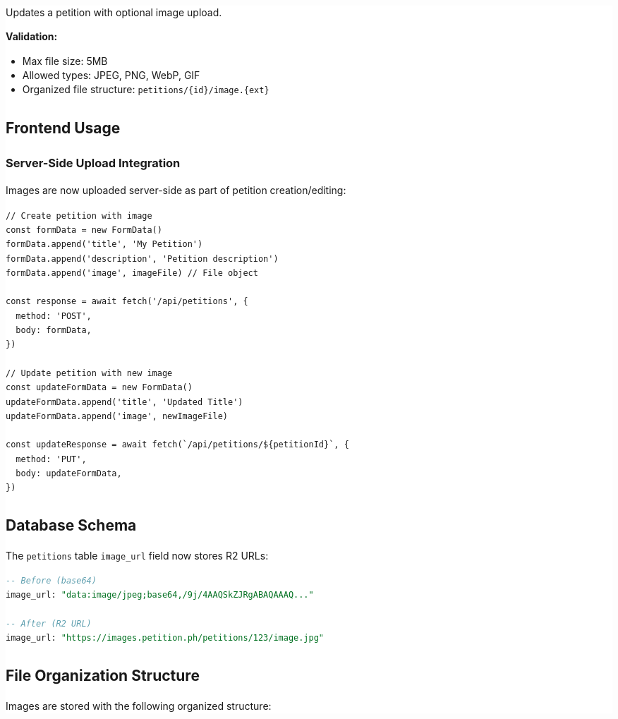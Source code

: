 Updates a petition with optional image upload.

**Validation:**

- Max file size: 5MB
- Allowed types: JPEG, PNG, WebP, GIF
- Organized file structure: `petitions/{id}/image.{ext}`

## Frontend Usage

### Server-Side Upload Integration

Images are now uploaded server-side as part of petition creation/editing:

```tsx
// Create petition with image
const formData = new FormData()
formData.append('title', 'My Petition')
formData.append('description', 'Petition description')
formData.append('image', imageFile) // File object

const response = await fetch('/api/petitions', {
  method: 'POST',
  body: formData,
})

// Update petition with new image
const updateFormData = new FormData()
updateFormData.append('title', 'Updated Title')
updateFormData.append('image', newImageFile)

const updateResponse = await fetch(`/api/petitions/${petitionId}`, {
  method: 'PUT',
  body: updateFormData,
})
```

## Database Schema

The `petitions` table `image_url` field now stores R2 URLs:

```sql
-- Before (base64)
image_url: "data:image/jpeg;base64,/9j/4AAQSkZJRgABAQAAAQ..."

-- After (R2 URL)
image_url: "https://images.petition.ph/petitions/123/image.jpg"
```

## File Organization Structure

Images are stored with the following organized structure:
